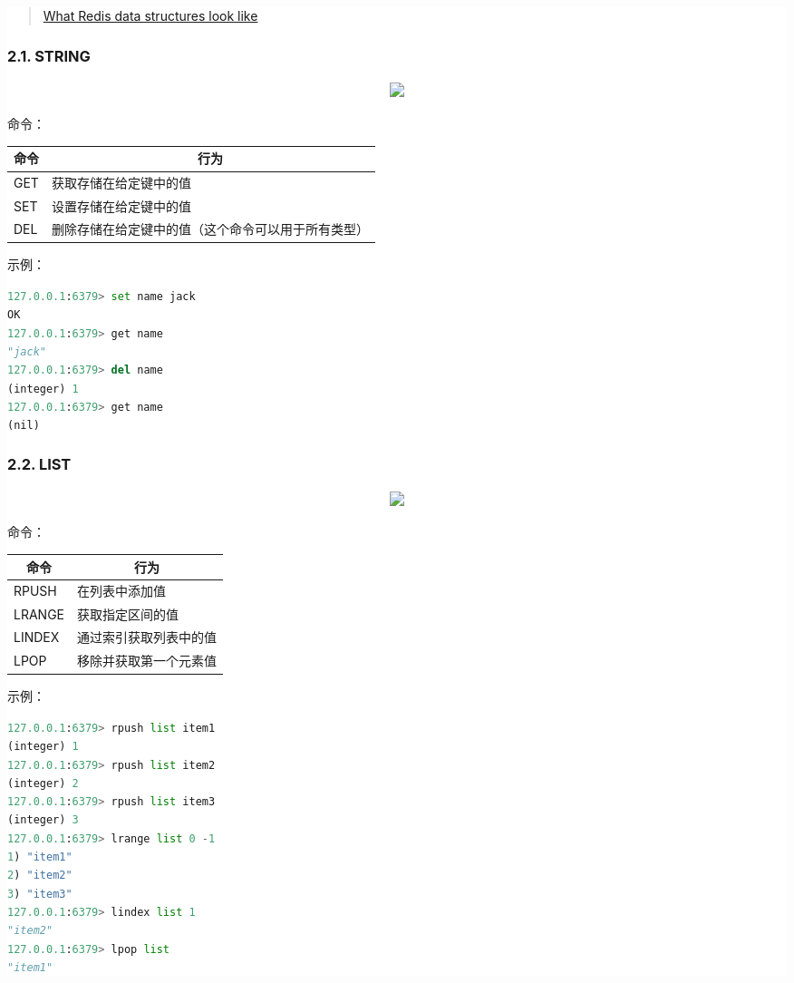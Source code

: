 > [What Redis data structures look like](https://redislabs.com/ebook/part-1-getting-started/chapter-1-getting-to-know-redis/1-2-what-redis-data-structures-look-like/)

### 2.1. STRING

<div align="center">
<img src="https://raw.githubusercontent.com/dunwu/database/master/images/redis/redis-datatype-string.png" width="400"/>
</div>

命令：

| 命令 | 行为                                               |
| ---- | -------------------------------------------------- |
| GET  | 获取存储在给定键中的值                             |
| SET  | 设置存储在给定键中的值                             |
| DEL  | 删除存储在给定键中的值（这个命令可以用于所有类型） |

示例：

```py
127.0.0.1:6379> set name jack
OK
127.0.0.1:6379> get name
"jack"
127.0.0.1:6379> del name
(integer) 1
127.0.0.1:6379> get name
(nil)
```

### 2.2. LIST

<div align="center">
<img src="https://raw.githubusercontent.com/dunwu/database/master/images/redis/redis-datatype-list.png" width="400"/>
</div>

命令：

| 命令   | 行为                                               |
| ------ | -------------------------------------------------- |
| RPUSH  | 在列表中添加值                             |
| LRANGE | 获取指定区间的值                             |
| LINDEX | 通过索引获取列表中的值 |
| LPOP   | 移除并获取第一个元素值 |

示例：

```py
127.0.0.1:6379> rpush list item1
(integer) 1
127.0.0.1:6379> rpush list item2
(integer) 2
127.0.0.1:6379> rpush list item3
(integer) 3
127.0.0.1:6379> lrange list 0 -1
1) "item1"
2) "item2"
3) "item3"
127.0.0.1:6379> lindex list 1
"item2"
127.0.0.1:6379> lpop list
"item1"
```